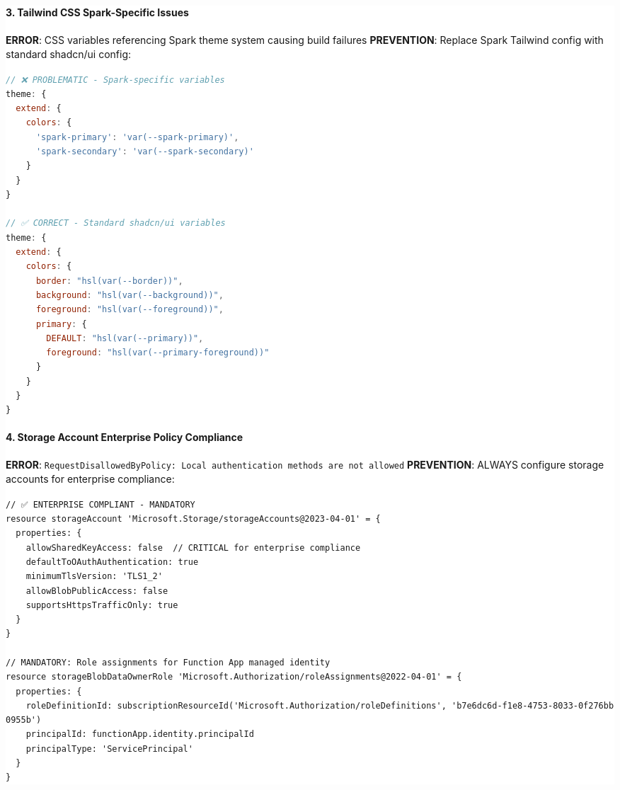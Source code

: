 #### 3. Tailwind CSS Spark-Specific Issues
**ERROR**: CSS variables referencing Spark theme system causing build failures
**PREVENTION**: Replace Spark Tailwind config with standard shadcn/ui config:
```javascript
// ❌ PROBLEMATIC - Spark-specific variables
theme: {
  extend: {
    colors: {
      'spark-primary': 'var(--spark-primary)',
      'spark-secondary': 'var(--spark-secondary)'
    }
  }
}

// ✅ CORRECT - Standard shadcn/ui variables
theme: {
  extend: {
    colors: {
      border: "hsl(var(--border))",
      background: "hsl(var(--background))",
      foreground: "hsl(var(--foreground))",
      primary: {
        DEFAULT: "hsl(var(--primary))",
        foreground: "hsl(var(--primary-foreground))"
      }
    }
  }
}
```

#### 4. Storage Account Enterprise Policy Compliance
**ERROR**: `RequestDisallowedByPolicy: Local authentication methods are not allowed`
**PREVENTION**: ALWAYS configure storage accounts for enterprise compliance:
```bicep
// ✅ ENTERPRISE COMPLIANT - MANDATORY
resource storageAccount 'Microsoft.Storage/storageAccounts@2023-04-01' = {
  properties: {
    allowSharedKeyAccess: false  // CRITICAL for enterprise compliance
    defaultToOAuthAuthentication: true
    minimumTlsVersion: 'TLS1_2'
    allowBlobPublicAccess: false
    supportsHttpsTrafficOnly: true
  }
}

// MANDATORY: Role assignments for Function App managed identity
resource storageBlobDataOwnerRole 'Microsoft.Authorization/roleAssignments@2022-04-01' = {
  properties: {
    roleDefinitionId: subscriptionResourceId('Microsoft.Authorization/roleDefinitions', 'b7e6dc6d-f1e8-4753-8033-0f276bb0955b')
    principalId: functionApp.identity.principalId
    principalType: 'ServicePrincipal'
  }
}
```
